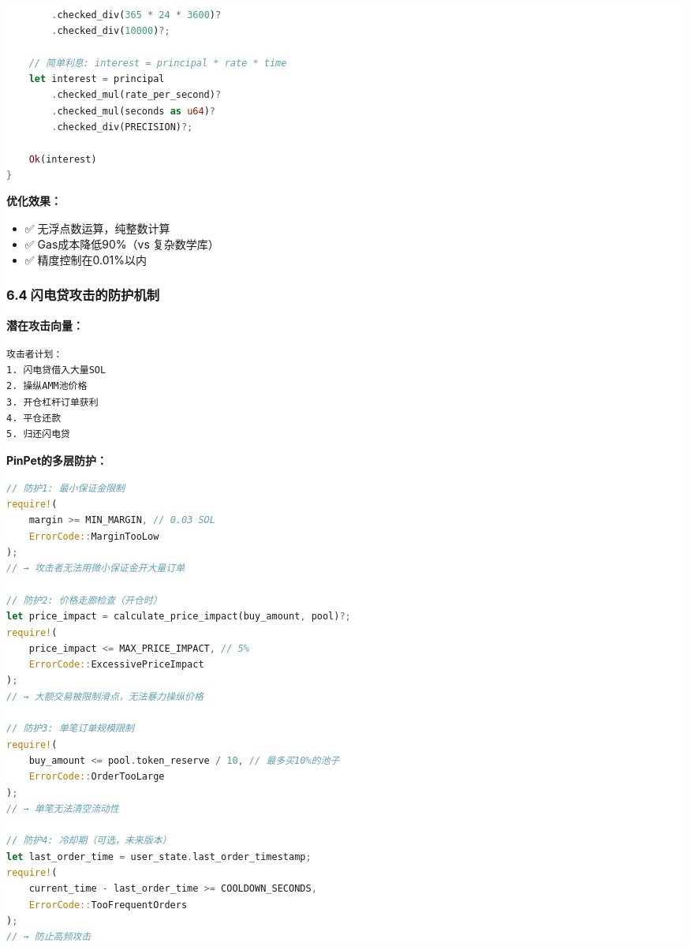 ```rust
        .checked_div(365 * 24 * 3600)?
        .checked_div(10000)?;

    // 简单利息: interest = principal * rate * time
    let interest = principal
        .checked_mul(rate_per_second)?
        .checked_mul(seconds as u64)?
        .checked_div(PRECISION)?;

    Ok(interest)
}
```

**优化效果：**
- ✅ 无浮点数运算，纯整数计算
- ✅ Gas成本降低90%（vs 复杂数学库）
- ✅ 精度控制在0.01%以内

### 6.4 闪电贷攻击的防护机制

**潜在攻击向量：**
```
攻击者计划：
1. 闪电贷借入大量SOL
2. 操纵AMM池价格
3. 开仓杠杆订单获利
4. 平仓还款
5. 归还闪电贷
```

**PinPet的多层防护：**

```rust
// 防护1: 最小保证金限制
require!(
    margin >= MIN_MARGIN, // 0.03 SOL
    ErrorCode::MarginTooLow
);
// → 攻击者无法用微小保证金开大量订单

// 防护2: 价格走廊检查（开仓时）
let price_impact = calculate_price_impact(buy_amount, pool)?;
require!(
    price_impact <= MAX_PRICE_IMPACT, // 5%
    ErrorCode::ExcessivePriceImpact
);
// → 大额交易被限制滑点，无法暴力操纵价格

// 防护3: 单笔订单规模限制
require!(
    buy_amount <= pool.token_reserve / 10, // 最多买10%的池子
    ErrorCode::OrderTooLarge
);
// → 单笔无法清空流动性

// 防护4: 冷却期（可选，未来版本）
let last_order_time = user_state.last_order_timestamp;
require!(
    current_time - last_order_time >= COOLDOWN_SECONDS,
    ErrorCode::TooFrequentOrders
);
// → 防止高频攻击
```
